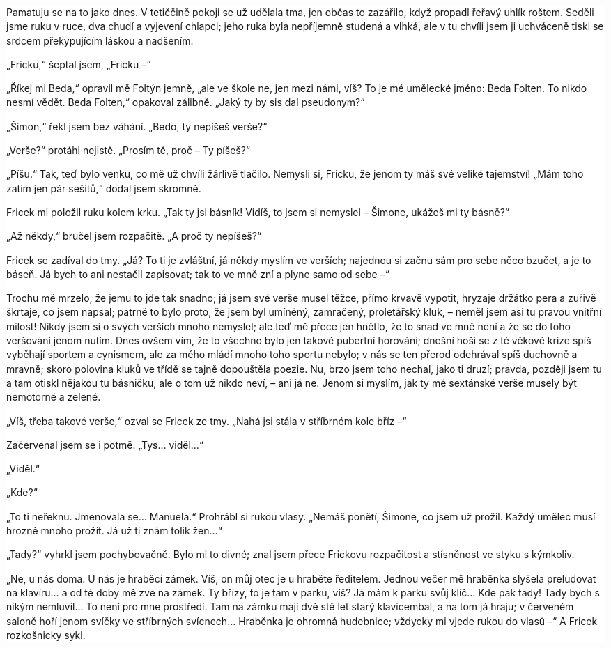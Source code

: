 Pamatuju se na to jako dnes. V tetiččině pokoji se už udělala tma, jen občas to zazářilo, když propadl řeřavý uhlík roštem. Seděli jsme ruku v ruce, dva chudí a vyjevení chlapci; jeho ruka byla nepříjemně studená a vlhká, ale v tu chvíli jsem ji uchváceně tiskl se srdcem překypujícím láskou a nadšením.

„Fricku,“ šeptal jsem, „Fricku –“

„Říkej mi Beda,“ opravil mě Foltýn jemně, „ale ve škole ne, jen mezi námi, víš? To je mé umělecké jméno: Beda Folten. To nikdo nesmí vědět. Beda Folten,“ opakoval zálibně. „Jaký ty by sis dal pseudonym?“

„Šimon,“ řekl jsem bez váhání. „Bedo, ty nepíšeš verše?“

„Verše?“ protáhl nejistě. „Prosím tě, proč – Ty píšeš?“

„Píšu.“ Tak, teď bylo venku, co mě už chvíli žárlivě tlačilo. Nemysli si, Fricku, že jenom ty máš své veliké tajemství! „Mám toho zatím jen pár sešitů,“ dodal jsem skromně.

Fricek mi položil ruku kolem krku. „Tak ty jsi básník! Vidíš, to jsem si nemyslel – Šimone, ukážeš mi ty básně?“

„Až někdy,“ bručel jsem rozpačitě. „A proč ty nepíšeš?“

Fricek se zadíval do tmy. „Já? To ti je zvláštní, já někdy myslím ve verších; najednou si začnu sám pro sebe něco bzučet, a je to báseň. Já bych to ani nestačil zapisovat; tak to ve mně zní a plyne samo od sebe –“

Trochu mě mrzelo, že jemu to jde tak snadno; já jsem své verše musel těžce, přímo krvavě vypotit, hryzaje držátko pera a zuřivě škrtaje, co jsem napsal; patrně to bylo proto, že jsem byl umíněný, zamračený, proletářský kluk, – neměl jsem asi tu pravou vnitřní milost! Nikdy jsem si o svých verších mnoho nemyslel; ale teď mě přece jen hnětlo, že to snad ve mně není a že se do toho veršování jenom nutím. Dnes ovšem vím, že to všechno bylo jen takové pubertní horování; dnešní hoši se z té věkové krize spíš vyběhají sportem a cynismem, ale za mého mládí mnoho toho sportu nebylo; v nás se ten přerod odehrával spíš duchovně a mravně; skoro polovina kluků ve třídě se tajně dopouštěla poezie. Nu, brzo jsem toho nechal, jako ti druzí; pravda, později jsem tu a tam otiskl nějakou tu básničku, ale o tom už nikdo neví, – ani já ne. Jenom si myslím, jak ty mé sextánské verše musely být nemotorné a zelené.

„Víš, třeba takové verše,“ ozval se Fricek ze tmy. „Nahá jsi stála v stříbrném kole bříz –“

Začervenal jsem se i potmě. „Tys… viděl…“

„Viděl.“

„Kde?“

„To ti neřeknu. Jmenovala se… Manuela.“ Prohrábl si rukou vlasy. „Nemáš ponětí, Šimone, co jsem už prožil. Každý umělec musí hrozně mnoho prožít. Já už ti znám tolik žen…“

„Tady?“ vyhrkl jsem pochybovačně. Bylo mi to divné; znal jsem přece Frickovu rozpačitost a stísněnost ve styku s kýmkoliv.

„Ne, u nás doma. U nás je hraběcí zámek. Víš, on můj otec je u hraběte ředitelem. Jednou večer mě hraběnka slyšela preludovat na klavíru… a od té doby mě zve na zámek. Ty břízy, to je tam v parku, víš? Já mám k parku svůj klíč… Kde pak tady! Tady bych s nikým nemluvil… To není pro mne prostředí. Tam na zámku mají dvě stě let starý klavicembal, a na tom já hraju; v červeném saloně hoří jenom svíčky ve stříbrných svícnech… Hraběnka je ohromná hudebnice; vždycky mi vjede rukou do vlasů –“ A Fricek rozkošnicky sykl.
